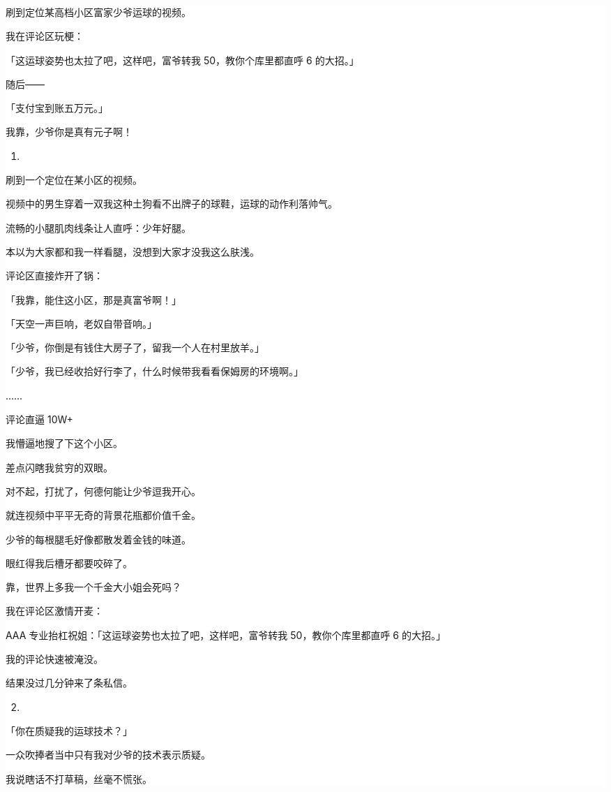 刷到定位某高档小区富家少爷运球的视频。

我在评论区玩梗：

「这运球姿势也太拉了吧，这样吧，富爷转我 50，教你个库里都直呼 6 的大招。」

随后——

「支付宝到账五万元。」

我靠，少爷你是真有元子啊！

1.

刷到一个定位在某小区的视频。

视频中的男生穿着一双我这种土狗看不出牌子的球鞋，运球的动作利落帅气。

流畅的小腿肌肉线条让人直呼：少年好腿。

本以为大家都和我一样看腿，没想到大家才没我这么肤浅。

评论区直接炸开了锅：

「我靠，能住这小区，那是真富爷啊！」

「天空一声巨响，老奴自带音响。」

「少爷，你倒是有钱住大房子了，留我一个人在村里放羊。」

「少爷，我已经收拾好行李了，什么时候带我看看保姆房的环境啊。」

……

评论直逼 10W+

我懵逼地搜了下这个小区。

差点闪瞎我贫穷的双眼。

对不起，打扰了，何德何能让少爷逗我开心。

就连视频中平平无奇的背景花瓶都价值千金。

少爷的每根腿毛好像都散发着金钱的味道。

眼红得我后槽牙都要咬碎了。

靠，世界上多我一个千金大小姐会死吗？

我在评论区激情开麦：

AAA 专业抬杠祝姐：「这运球姿势也太拉了吧，这样吧，富爷转我 50，教你个库里都直呼 6 的大招。」

我的评论快速被淹没。

结果没过几分钟来了条私信。

2.

「你在质疑我的运球技术？」

一众吹捧者当中只有我对少爷的技术表示质疑。

我说瞎话不打草稿，丝毫不慌张。
